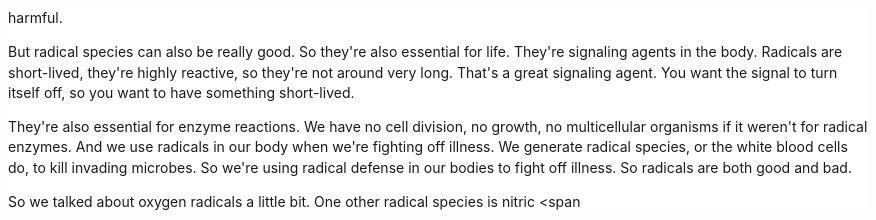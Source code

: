   <span m="243600">harmful.</span></p><p><span m="244840">But</span> <span
  m="245800">radical</span> <span m="246280">species</span> <span
  m="246800">can</span> <span m="246960">also</span> <span m="247400">be</span>
  <span m="247570">really</span> <span m="247880">good.</span> <span
  m="249070">So</span> <span m="249730">they're</span> <span
  m="249980">also</span> <span m="250590">essential</span> <span
  m="251060">for</span> <span m="251260">life.</span> <span
  m="252480">They're</span> <span m="252690">signaling</span> <span
  m="253360">agents</span> <span m="253880">in</span> <span
  m="254070">the</span> <span m="254140">body.</span> <span
  m="254740">Radicals</span> <span m="255290">are</span> <span
  m="255360">short-lived,</span> <span m="256120">they're</span> <span
  m="256260">highly</span> <span m="256640">reactive,</span> <span
  m="257160">so</span> <span m="257310">they're</span> <span
  m="257420">not</span> <span m="257630">around</span> <span
  m="257950">very</span> <span m="258190">long.</span> <span
  m="258750">That's</span> <span m="259100">a</span> <span
  m="259149">great</span> <span m="259480">signaling</span> <span
  m="259990">agent.</span> <span m="260329">You want</span> <span
  m="260640">the</span> <span m="260700">signal</span> <span
  m="261079">to</span> <span m="261200">turn</span> <span
  m="261420">itself</span> <span m="261750">off,</span> <span
  m="262320">so</span> <span m="263690">you</span> <span m="263850">want</span>
  <span m="264080">to</span> <span m="264140">have</span> <span
  m="264300">something</span> <span m="264630">short-lived.</span></p><p><span
  m="265580">They're</span> <span m="265740">also</span> <span
  m="266090">essential</span> <span m="266620">for</span> <span
  m="266800">enzyme</span> <span m="267270">reactions.</span> <span
  m="268110">We</span> <span m="268260">have</span> <span m="268430">no</span>
  <span m="268620">cell</span> <span m="268940">division,</span> <span
  m="269770">no</span> <span m="270010">growth,</span> <span
  m="270900">no</span> <span m="271020">multicellular</span> <span
  m="272070">organisms</span> <span m="273060">if</span> <span
  m="273240">it</span> <span m="273360">weren't</span> <span
  m="273590">for</span> <span m="273720">radical</span> <span
  m="274180">enzymes.</span> <span m="275740">And</span> <span
  m="277295">we</span> <span m="277710">use</span> <span
  m="278160">radicals</span> <span m="278700">in</span> <span
  m="278780">our</span> <span m="278890">body</span> <span
  m="279260">when</span> <span m="279430">we're</span> <span
  m="279530">fighting</span> <span m="279970">off</span> <span
  m="280300">illness.</span> <span m="281090">We</span> <span
  m="281450">generate</span> <span m="281810">radical</span> <span
  m="282230">species,</span> <span m="283180">or</span> <span
  m="283320">the</span> <span m="283400">white</span> <span
  m="283640">blood</span> <span m="283900">cells</span> <span
  m="284310">do,</span> <span m="284890">to</span> <span m="285010">kill</span>
  <span m="285310">invading</span> <span m="285740">microbes.</span> <span
  m="286420">So</span> <span m="286910">we're</span> <span
  m="287140">using</span> <span m="287780">radical</span> <span
  m="288370">defense</span> <span m="288980">in</span> <span
  m="289140">our</span> <span m="289260">bodies</span> <span
  m="289770">to</span> <span m="289860">fight</span> <span m="290170">off</span>
  <span m="290420">illness.</span> <span m="291350">So</span> <span
  m="291480">radicals</span> <span m="291970">are both</span> <span
  m="292260">good</span> <span m="292410">and</span> <span
  m="292520">bad.</span></p><p><span m="293750">So</span> <span
  m="294140">we</span> <span m="294230">talked</span> <span
  m="294550">about</span> <span m="294920">oxygen</span> <span
  m="295710">radicals</span> <span m="296250">a</span> <span
  m="296310">little</span> <span m="296520">bit.</span> <span
  m="297630">One</span> <span m="297970">other</span> <span
  m="298420">radical</span> <span m="298890">species</span> <span
  m="299600">is</span> <span m="299810">nitric</span> <span
